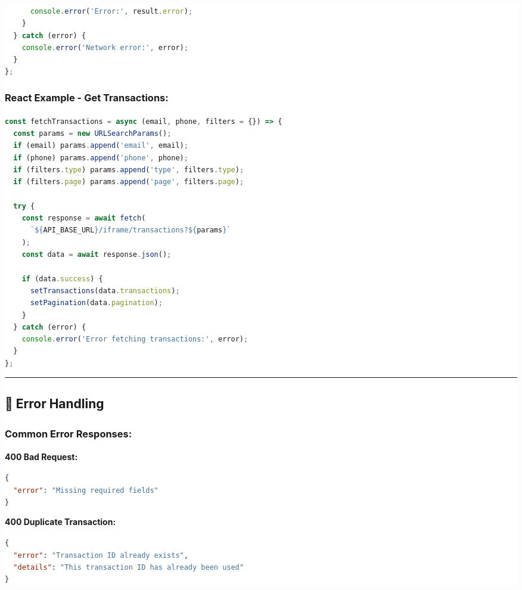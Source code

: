 ```javascript
      console.error('Error:', result.error);
    }
  } catch (error) {
    console.error('Network error:', error);
  }
};
```

### React Example - Get Transactions:
```javascript
const fetchTransactions = async (email, phone, filters = {}) => {
  const params = new URLSearchParams();
  if (email) params.append('email', email);
  if (phone) params.append('phone', phone);
  if (filters.type) params.append('type', filters.type);
  if (filters.page) params.append('page', filters.page);
  
  try {
    const response = await fetch(
      `${API_BASE_URL}/iframe/transactions?${params}`
    );
    const data = await response.json();
    
    if (data.success) {
      setTransactions(data.transactions);
      setPagination(data.pagination);
    }
  } catch (error) {
    console.error('Error fetching transactions:', error);
  }
};
```

---

## 🚨 Error Handling

### Common Error Responses:

**400 Bad Request:**
```json
{
  "error": "Missing required fields"
}
```

**400 Duplicate Transaction:**
```json
{
  "error": "Transaction ID already exists",
  "details": "This transaction ID has already been used"
}
```
